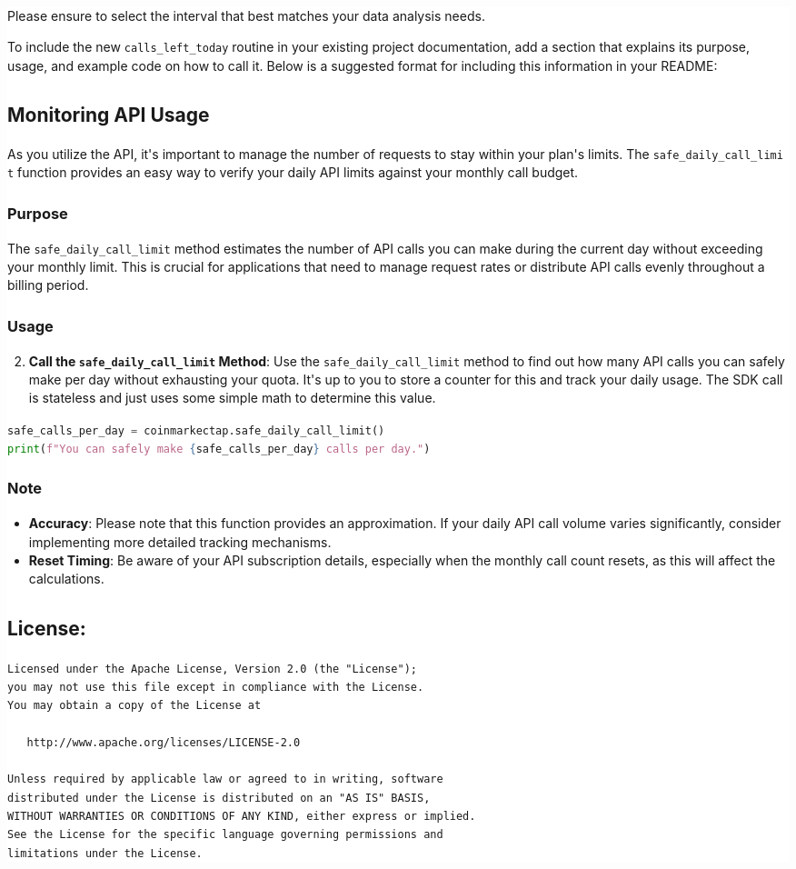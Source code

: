 Please ensure to select the interval that best matches your data analysis needs.


To include the new `calls_left_today` routine in your existing project documentation, add a section that explains its purpose, usage, and example code on how to call it. Below is a suggested format for including this information in your README:

## Monitoring API Usage

As you utilize the API, it's important to manage the number of requests to stay within your plan's limits. The `safe_daily_call_limit` function provides an easy way to verify your daily API limits against your monthly call budget.

### Purpose

The `safe_daily_call_limit` method estimates the number of API calls you can make during the current day without exceeding your monthly limit. This is crucial for applications that need to manage request rates or distribute API calls evenly throughout a billing period.

### Usage

2. **Call the `safe_daily_call_limit` Method**:
   Use the `safe_daily_call_limit` method to find out how many API calls you can safely make per day without exhausting your quota.  It's up to you to store a counter for this and track your daily usage.  The SDK call is stateless and just uses some simple math to determine this value.

```python
safe_calls_per_day = coinmarkectap.safe_daily_call_limit()
print(f"You can safely make {safe_calls_per_day} calls per day.")
```

### Note

- **Accuracy**: Please note that this function provides an approximation. If your daily API call volume varies significantly, consider implementing more detailed tracking mechanisms.
- **Reset Timing**: Be aware of your API subscription details, especially when the monthly call count resets, as this will affect the calculations.


## License:

```
Licensed under the Apache License, Version 2.0 (the "License");
you may not use this file except in compliance with the License.
You may obtain a copy of the License at

   http://www.apache.org/licenses/LICENSE-2.0

Unless required by applicable law or agreed to in writing, software
distributed under the License is distributed on an "AS IS" BASIS,
WITHOUT WARRANTIES OR CONDITIONS OF ANY KIND, either express or implied.
See the License for the specific language governing permissions and
limitations under the License.

```
